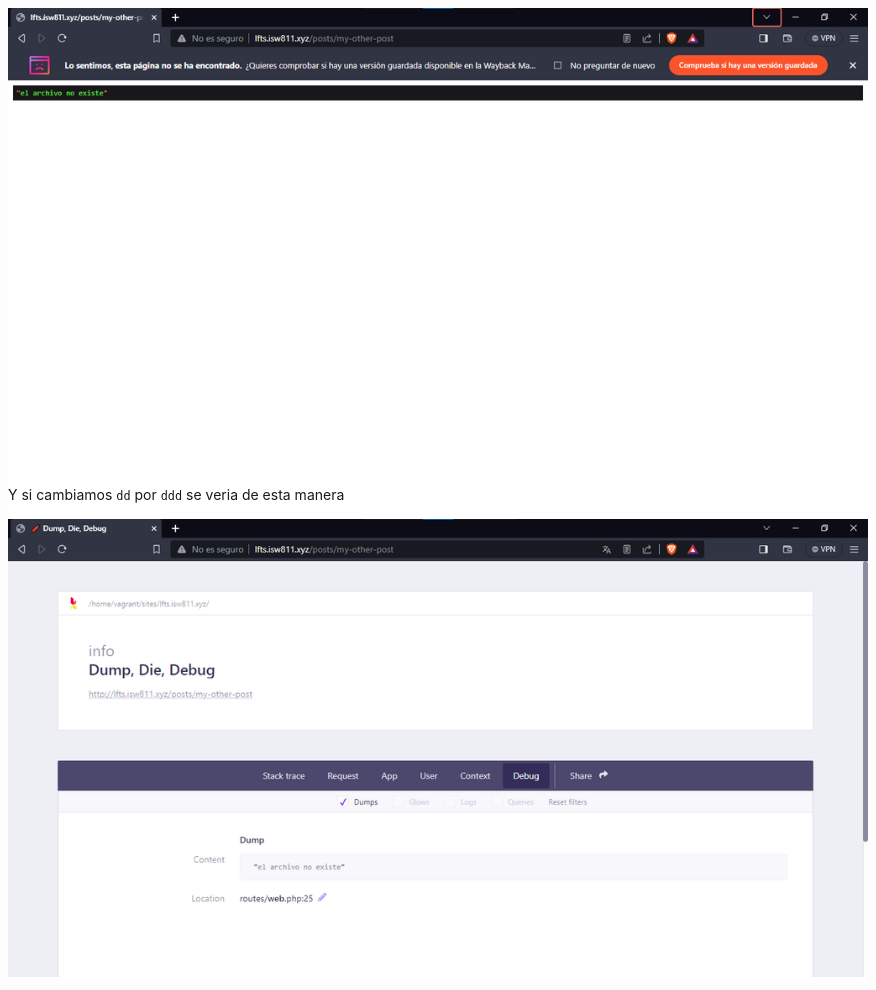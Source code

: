 ![Alt text](image-24.png)

Y si cambiamos `dd` por `ddd` se veria de esta manera 

![Alt text](image-25.png)
